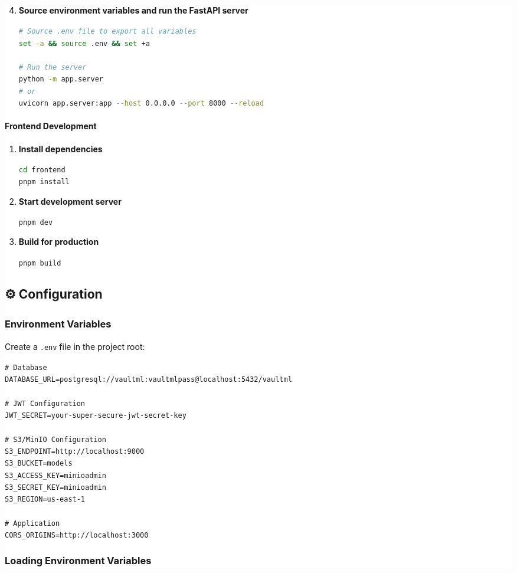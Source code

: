 4. **Source environment variables and run the FastAPI server**
   ```bash
   # Source .env file to export all variables
   set -a && source .env && set +a
   
   # Run the server
   python -m app.server
   # or
   uvicorn app.server:app --host 0.0.0.0 --port 8000 --reload
   ```

#### Frontend Development

1. **Install dependencies**
   ```bash
   cd frontend
   pnpm install
   ```

2. **Start development server**
   ```bash
   pnpm dev
   ```

3. **Build for production**
   ```bash
   pnpm build
   ```

## ⚙️ Configuration

### Environment Variables

Create a `.env` file in the project root:

```env
# Database
DATABASE_URL=postgresql://vaultml:vaultmlpass@localhost:5432/vaultml

# JWT Configuration
JWT_SECRET=your-super-secure-jwt-secret-key

# S3/MinIO Configuration
S3_ENDPOINT=http://localhost:9000
S3_BUCKET=models
S3_ACCESS_KEY=minioadmin
S3_SECRET_KEY=minioadmin
S3_REGION=us-east-1

# Application
CORS_ORIGINS=http://localhost:3000
```

### Loading Environment Variables

